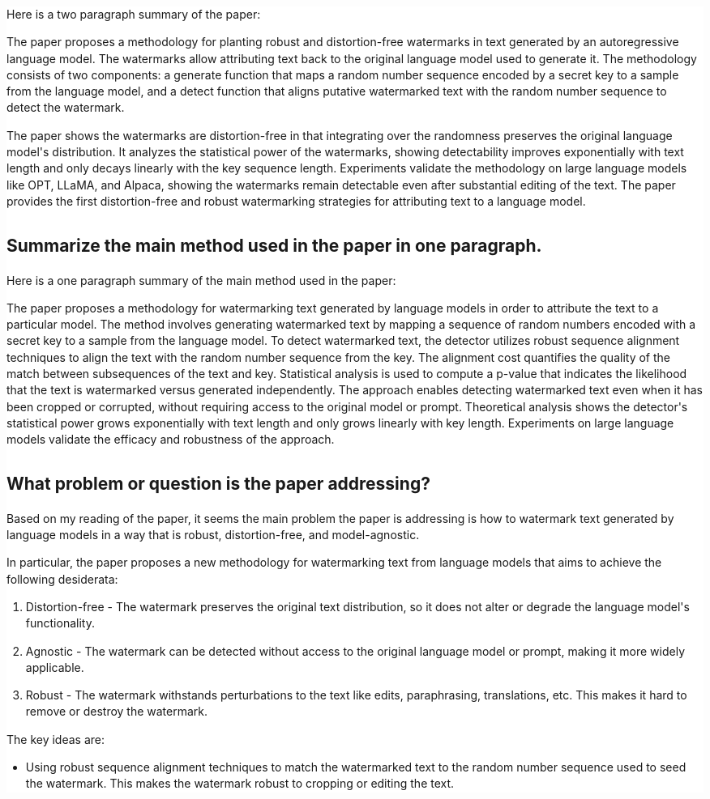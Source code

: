  Here is a two paragraph summary of the paper:

The paper proposes a methodology for planting robust and distortion-free watermarks in text generated by an autoregressive language model. The watermarks allow attributing text back to the original language model used to generate it. The methodology consists of two components: a generate function that maps a random number sequence encoded by a secret key to a sample from the language model, and a detect function that aligns putative watermarked text with the random number sequence to detect the watermark. 

The paper shows the watermarks are distortion-free in that integrating over the randomness preserves the original language model's distribution. It analyzes the statistical power of the watermarks, showing detectability improves exponentially with text length and only decays linearly with the key sequence length. Experiments validate the methodology on large language models like OPT, LLaMA, and Alpaca, showing the watermarks remain detectable even after substantial editing of the text. The paper provides the first distortion-free and robust watermarking strategies for attributing text to a language model.


## Summarize the main method used in the paper in one paragraph.

 Here is a one paragraph summary of the main method used in the paper:

The paper proposes a methodology for watermarking text generated by language models in order to attribute the text to a particular model. The method involves generating watermarked text by mapping a sequence of random numbers encoded with a secret key to a sample from the language model. To detect watermarked text, the detector utilizes robust sequence alignment techniques to align the text with the random number sequence from the key. The alignment cost quantifies the quality of the match between subsequences of the text and key. Statistical analysis is used to compute a p-value that indicates the likelihood that the text is watermarked versus generated independently. The approach enables detecting watermarked text even when it has been cropped or corrupted, without requiring access to the original model or prompt. Theoretical analysis shows the detector's statistical power grows exponentially with text length and only grows linearly with key length. Experiments on large language models validate the efficacy and robustness of the approach.


## What problem or question is the paper addressing?

 Based on my reading of the paper, it seems the main problem the paper is addressing is how to watermark text generated by language models in a way that is robust, distortion-free, and model-agnostic. 

In particular, the paper proposes a new methodology for watermarking text from language models that aims to achieve the following desiderata:

1. Distortion-free - The watermark preserves the original text distribution, so it does not alter or degrade the language model's functionality. 

2. Agnostic - The watermark can be detected without access to the original language model or prompt, making it more widely applicable.

3. Robust - The watermark withstands perturbations to the text like edits, paraphrasing, translations, etc. This makes it hard to remove or destroy the watermark.

The key ideas are:

- Using robust sequence alignment techniques to match the watermarked text to the random number sequence used to seed the watermark. This makes the watermark robust to cropping or editing the text.
